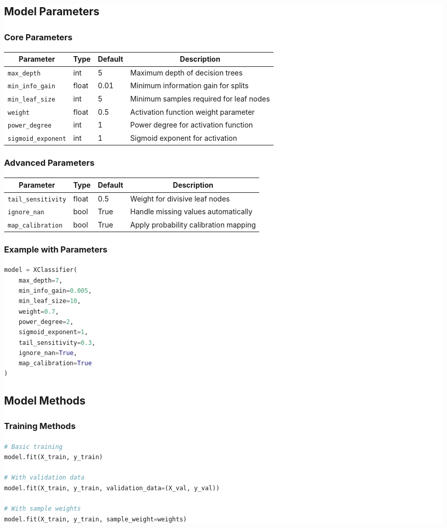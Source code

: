 ## Model Parameters

### Core Parameters

| Parameter | Type | Default | Description |
|-----------|------|---------|-------------|
| `max_depth` | int | 5 | Maximum depth of decision trees |
| `min_info_gain` | float | 0.01 | Minimum information gain for splits |
| `min_leaf_size` | int | 5 | Minimum samples required for leaf nodes |
| `weight` | float | 0.5 | Activation function weight parameter |
| `power_degree` | int | 1 | Power degree for activation function |
| `sigmoid_exponent` | int | 1 | Sigmoid exponent for activation |

### Advanced Parameters

| Parameter | Type | Default | Description |
|-----------|------|---------|-------------|
| `tail_sensitivity` | float | 0.5 | Weight for divisive leaf nodes |
| `ignore_nan` | bool | True | Handle missing values automatically |
| `map_calibration` | bool | True | Apply probability calibration mapping |

### Example with Parameters

```python
model = XClassifier(
    max_depth=7,
    min_info_gain=0.005,
    min_leaf_size=10,
    weight=0.7,
    power_degree=2,
    sigmoid_exponent=1,
    tail_sensitivity=0.3,
    ignore_nan=True,
    map_calibration=True
)
```

## Model Methods

### Training Methods

```python
# Basic training
model.fit(X_train, y_train)

# With validation data
model.fit(X_train, y_train, validation_data=(X_val, y_val))

# With sample weights
model.fit(X_train, y_train, sample_weight=weights)
```
